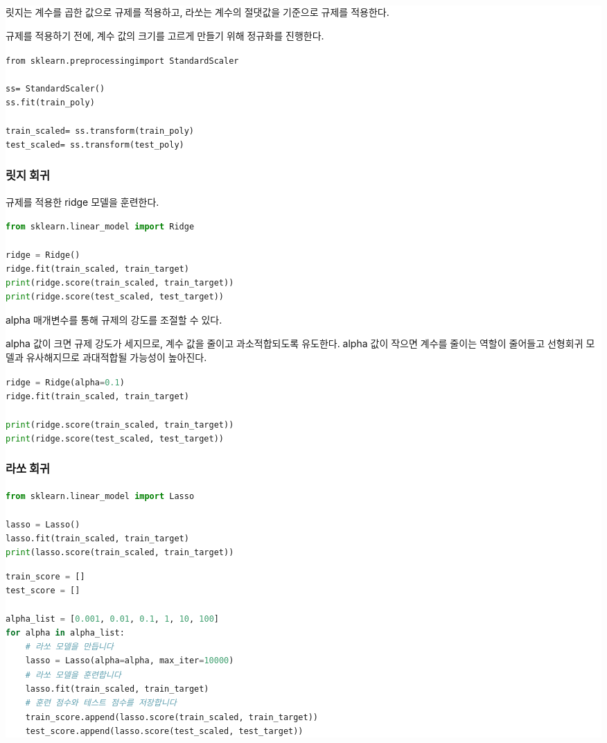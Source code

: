 릿지는 계수를 곱한 값으로 규제를 적용하고, 라쏘는 계수의 절댓값을 기준으로 규제를 적용한다.

규제를 적용하기 전에, 계수 값의 크기를 고르게 만들기 위해 정규화를 진행한다.

```
from sklearn.preprocessingimport StandardScaler

ss= StandardScaler()
ss.fit(train_poly)

train_scaled= ss.transform(train_poly)
test_scaled= ss.transform(test_poly)
```

### 릿지 회귀

규제를 적용한 ridge 모델을 훈련한다.

```python
from sklearn.linear_model import Ridge

ridge = Ridge()
ridge.fit(train_scaled, train_target)
print(ridge.score(train_scaled, train_target))
print(ridge.score(test_scaled, test_target))
```

alpha 매개변수를 통해 규제의 강도를 조절할 수 있다.

alpha 값이 크면 규제 강도가 세지므로, 계수 값을 줄이고 과소적합되도록 유도한다.
alpha 값이 작으면 계수를 줄이는 역할이 줄어들고 선형회귀 모델과 유사해지므로 과대적합될 가능성이 높아진다.

```python
ridge = Ridge(alpha=0.1)
ridge.fit(train_scaled, train_target)

print(ridge.score(train_scaled, train_target))
print(ridge.score(test_scaled, test_target))
```

### 라쏘 회귀

```python
from sklearn.linear_model import Lasso

lasso = Lasso()
lasso.fit(train_scaled, train_target)
print(lasso.score(train_scaled, train_target))
```

```python
train_score = []
test_score = []

alpha_list = [0.001, 0.01, 0.1, 1, 10, 100]
for alpha in alpha_list:
    # 라쏘 모델을 만듭니다
    lasso = Lasso(alpha=alpha, max_iter=10000)
    # 라쏘 모델을 훈련합니다
    lasso.fit(train_scaled, train_target)
    # 훈련 점수와 테스트 점수를 저장합니다
    train_score.append(lasso.score(train_scaled, train_target))
    test_score.append(lasso.score(test_scaled, test_target))
```
